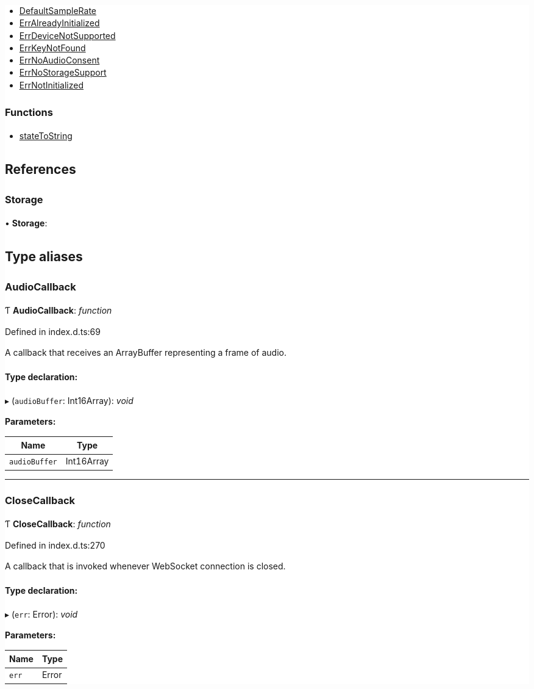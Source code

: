 * [DefaultSampleRate](_index_d_.md#const-defaultsamplerate)
* [ErrAlreadyInitialized](_index_d_.md#const-erralreadyinitialized)
* [ErrDeviceNotSupported](_index_d_.md#const-errdevicenotsupported)
* [ErrKeyNotFound](_index_d_.md#const-errkeynotfound)
* [ErrNoAudioConsent](_index_d_.md#const-errnoaudioconsent)
* [ErrNoStorageSupport](_index_d_.md#const-errnostoragesupport)
* [ErrNotInitialized](_index_d_.md#const-errnotinitialized)

### Functions

* [stateToString](_index_d_.md#statetostring)

## References

###  Storage

• **Storage**:

## Type aliases

###  AudioCallback

Ƭ **AudioCallback**: *function*

Defined in index.d.ts:69

A callback that receives an ArrayBuffer representing a frame of audio.

#### Type declaration:

▸ (`audioBuffer`: Int16Array): *void*

**Parameters:**

Name | Type |
------ | ------ |
`audioBuffer` | Int16Array |

___

###  CloseCallback

Ƭ **CloseCallback**: *function*

Defined in index.d.ts:270

A callback that is invoked whenever WebSocket connection is closed.

#### Type declaration:

▸ (`err`: Error): *void*

**Parameters:**

Name | Type |
------ | ------ |
`err` | Error |
